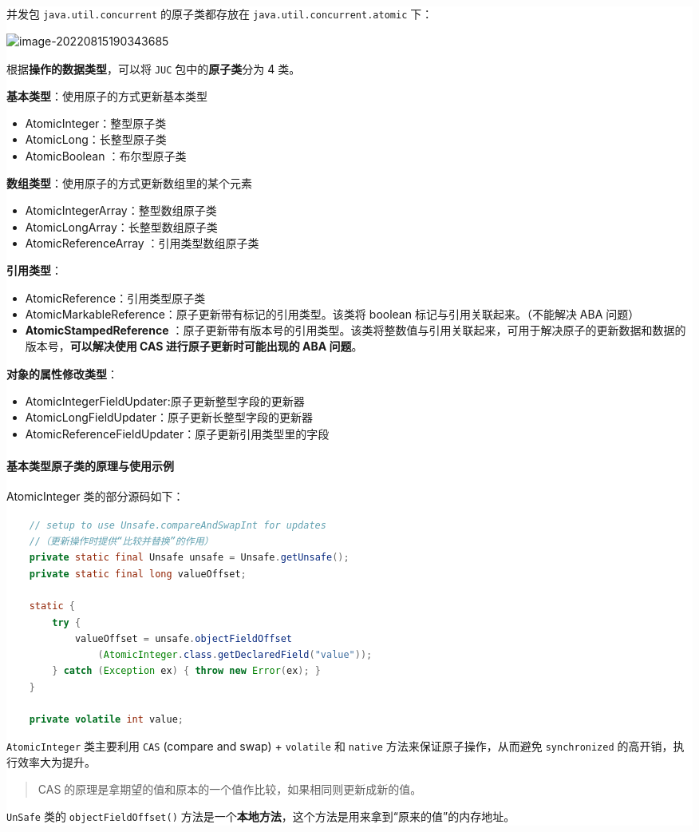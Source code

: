 并发包 `java.util.concurrent` 的原子类都存放在 `java.util.concurrent.atomic` 下：

![image-20220815190343685](https://img.zxdmy.com/2022/202208151903612.png)

根据**操作的数据类型**，可以将 `JUC` 包中的**原子类**分为 4 类。

**基本类型**：使用原子的方式更新基本类型

+ AtomicInteger：整型原子类
+ AtomicLong：长整型原子类
+ AtomicBoolean ：布尔型原子类

**数组类型**：使用原子的方式更新数组里的某个元素

- AtomicIntegerArray：整型数组原子类
- AtomicLongArray：长整型数组原子类
- AtomicReferenceArray ：引用类型数组原子类

**引用类型**：

- AtomicReference：引用类型原子类
- AtomicMarkableReference：原子更新带有标记的引用类型。该类将 boolean 标记与引用关联起来。（不能解决 ABA 问题）
- **AtomicStampedReference** ：原子更新带有版本号的引用类型。该类将整数值与引用关联起来，可用于解决原子的更新数据和数据的版本号，**可以解决使用 CAS 进行原子更新时可能出现的 ABA 问题**。

**对象的属性修改类型**：

- AtomicIntegerFieldUpdater:原子更新整型字段的更新器
- AtomicLongFieldUpdater：原子更新长整型字段的更新器
- AtomicReferenceFieldUpdater：原子更新引用类型里的字段

#### 基本类型原子类的原理与使用示例

AtomicInteger 类的部分源码如下：

```java
    // setup to use Unsafe.compareAndSwapInt for updates
    //（更新操作时提供“比较并替换”的作用）
    private static final Unsafe unsafe = Unsafe.getUnsafe();
    private static final long valueOffset;

    static {
        try {
            valueOffset = unsafe.objectFieldOffset
                (AtomicInteger.class.getDeclaredField("value"));
        } catch (Exception ex) { throw new Error(ex); }
    }

    private volatile int value;
```

`AtomicInteger` 类主要利用 `CAS` (compare and swap) + `volatile` 和 `native` 方法来保证原子操作，从而避免 `synchronized` 的高开销，执行效率大为提升。

> CAS 的原理是拿期望的值和原本的一个值作比较，如果相同则更新成新的值。

`UnSafe` 类的 `objectFieldOffset()` 方法是一个**本地方法**，这个方法是用来拿到“原来的值”的内存地址。
